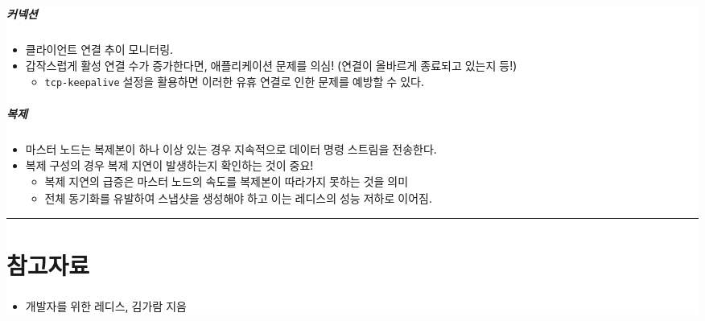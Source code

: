 ##### 커넥션

- 클라이언트 연결 추이 모니터링.
- 갑작스럽게 활성 연결 수가 증가한다면, 애플리케이션 문제를 의심! (연결이 올바르게 종료되고 있는지 등!)
  - `tcp-keepalive` 설정을 활용하면 이러한 유휴 연결로 인한 문제를 예방할 수 있다.

##### 복제

- 마스터 노드는 복제본이 하나 이상 있는 경우 지속적으로 데이터 명령 스트림을 전송한다.
- 복제 구성의 경우 복제 지연이 발생하는지 확인하는 것이 중요!
  - 복제 지연의 급증은 마스터 노드의 속도를 복제본이 따라가지 못하는 것을 의미
  - 전체 동기화를 유발하여 스냅샷을 생성해야 하고 이는 레디스의 성능 저하로 이어짐.

---


# 참고자료

- 개발자를 위한 레디스, 김가람 지음

